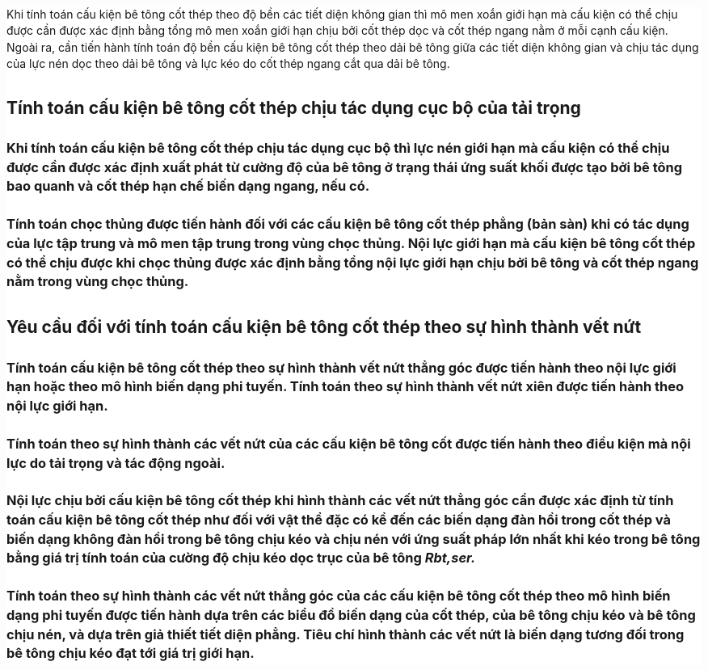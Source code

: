 Khi tính toán cấu kiện bê tông cốt thép theo độ bền các tiết diện không gian thì mô men xoắn giới hạn mà cấu kiện có thể chịu được cần được xác định bằng tổng mô men xoắn giới hạn chịu bởi cốt thép dọc và cốt thép ngang nằm ở mỗi cạnh cấu kiện. Ngoài ra, cần tiến hành tính toán độ bền cấu kiện bê tông cốt thép theo dải bê tông giữa các tiết diện không gian và chịu tác dụng của lực nén dọc theo dải bê tông và lực kéo do cốt thép ngang cắt qua dải bê tông.

## Tính toán cấu kiện bê tông cốt thép chịu tác dụng cục bộ của tải trọng

### Khi tính toán cấu kiện bê tông cốt thép chịu tác dụng cục bộ thì lực nén giới hạn mà cấu kiện có thể chịu được cần được xác định xuất phát từ cường độ của bê tông ở trạng thái ứng suất khối được tạo bởi bê tông bao quanh và cốt thép hạn chế biến dạng ngang, nếu có.

### Tính toán chọc thủng được tiến hành đối với các cấu kiện bê tông cốt thép phẳng (bản sàn) khi có tác dụng của lực tập trung và mô men tập trung trong vùng chọc thủng. Nội lực giới hạn mà cấu kiện bê tông cốt thép có thể chịu được khi chọc thủng được xác định bằng tổng nội lực giới hạn chịu bởi bê tông và cốt thép ngang nằm trong vùng chọc thủng.

## Yêu cầu đối với tính toán cấu kiện bê tông cốt thép theo sự hình thành vết nứt

### Tính toán cấu kiện bê tông cốt thép theo sự hình thành vết nứt thẳng góc được tiến hành theo nội lực giới hạn hoặc theo mô hình biến dạng phi tuyến. Tính toán theo sự hình thành vết nứt xiên được tiến hành theo nội lực giới hạn.

### Tính toán theo sự hình thành các vết nứt của các cấu kiện bê tông cốt được tiến hành theo điều kiện mà nội lực do tải trọng và tác động ngoài.

### Nội lực chịu bởi cấu kiện bê tông cốt thép khi hình thành các vết nứt thẳng góc cần được xác định từ tính toán cấu kiện bê tông cốt thép như đối với vật thể đặc có kể đến các biến dạng đàn hồi trong cốt thép và biến dạng không đàn hồi trong bê tông chịu kéo và chịu nén với ứng suất pháp lớn nhất khi kéo trong bê tông bằng giá trị tính toán của cường độ chịu kéo dọc trục của bê tông _Rbt,ser._

### Tính toán theo sự hình thành các vết nứt thẳng góc của các cấu kiện bê tông cốt thép theo mô hình biến dạng phi tuyến được tiến hành dựa trên các biểu đồ biến dạng của cốt thép, của bê tông chịu kéo và bê tông chịu nén, và dựa trên giả thiết tiết diện phẳng. Tiêu chí hình thành các vết nứt là biến dạng tương đối trong bê tông chịu kéo đạt tới giá trị giới hạn.
